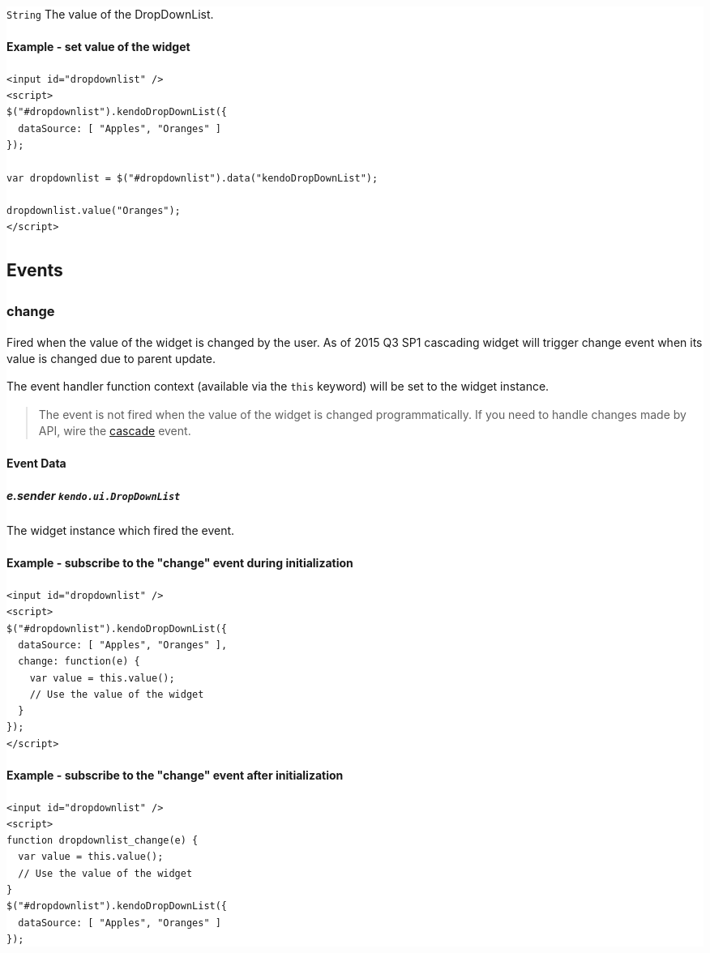 `String` The value of the DropDownList.

#### Example - set value of the widget

    <input id="dropdownlist" />
    <script>
    $("#dropdownlist").kendoDropDownList({
      dataSource: [ "Apples", "Oranges" ]
    });

    var dropdownlist = $("#dropdownlist").data("kendoDropDownList");

    dropdownlist.value("Oranges");
    </script>

## Events

### change

Fired when the value of the widget is changed by the user. As of 2015 Q3 SP1 cascading widget will trigger change event when its value is changed due to parent update.

The event handler function context (available via the `this` keyword) will be set to the widget instance.

> The event is not fired when the value of the widget is changed programmatically. If you need to handle changes made by API, wire the [cascade](/api/javascript/ui/dropdownlist#events-cascade) event.

#### Event Data

##### e.sender `kendo.ui.DropDownList`

The widget instance which fired the event.

#### Example - subscribe to the "change" event during initialization

    <input id="dropdownlist" />
    <script>
    $("#dropdownlist").kendoDropDownList({
      dataSource: [ "Apples", "Oranges" ],
      change: function(e) {
        var value = this.value();
        // Use the value of the widget
      }
    });
    </script>

#### Example - subscribe to the "change" event after initialization

    <input id="dropdownlist" />
    <script>
    function dropdownlist_change(e) {
      var value = this.value();
      // Use the value of the widget
    }
    $("#dropdownlist").kendoDropDownList({
      dataSource: [ "Apples", "Oranges" ]
    });
